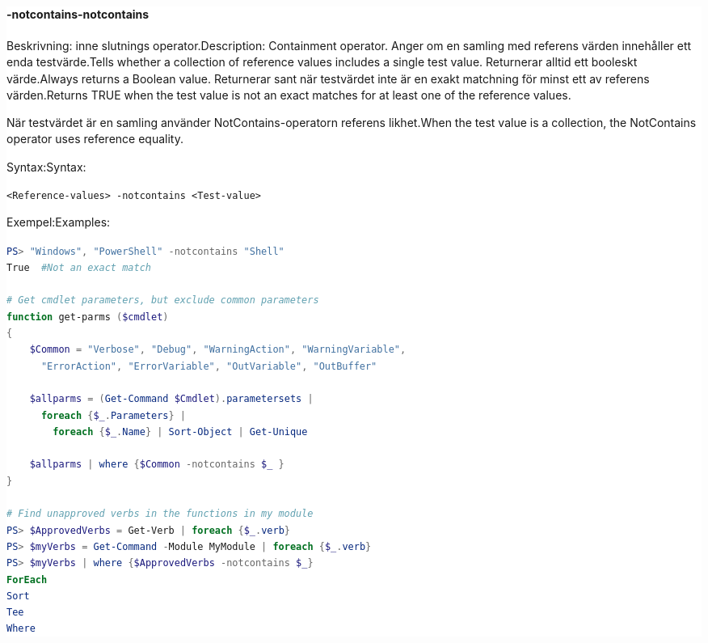 #### <a name="-notcontains"></a><span data-ttu-id="a2880-254">-notcontains</span><span class="sxs-lookup"><span data-stu-id="a2880-254">-notcontains</span></span>

<span data-ttu-id="a2880-255">Beskrivning: inne slutnings operator.</span><span class="sxs-lookup"><span data-stu-id="a2880-255">Description: Containment operator.</span></span> <span data-ttu-id="a2880-256">Anger om en samling med referens värden innehåller ett enda testvärde.</span><span class="sxs-lookup"><span data-stu-id="a2880-256">Tells whether a collection of reference values includes a single test value.</span></span> <span data-ttu-id="a2880-257">Returnerar alltid ett booleskt värde.</span><span class="sxs-lookup"><span data-stu-id="a2880-257">Always returns a Boolean value.</span></span> <span data-ttu-id="a2880-258">Returnerar sant när testvärdet inte är en exakt matchning för minst ett av referens värden.</span><span class="sxs-lookup"><span data-stu-id="a2880-258">Returns TRUE when the test value is not an exact matches for at least one of the reference values.</span></span>

<span data-ttu-id="a2880-259">När testvärdet är en samling använder NotContains-operatorn referens likhet.</span><span class="sxs-lookup"><span data-stu-id="a2880-259">When the test value is a collection, the NotContains operator uses reference equality.</span></span>

<span data-ttu-id="a2880-260">Syntax:</span><span class="sxs-lookup"><span data-stu-id="a2880-260">Syntax:</span></span>

`<Reference-values> -notcontains <Test-value>`

<span data-ttu-id="a2880-261">Exempel:</span><span class="sxs-lookup"><span data-stu-id="a2880-261">Examples:</span></span>

```powershell
PS> "Windows", "PowerShell" -notcontains "Shell"
True  #Not an exact match

# Get cmdlet parameters, but exclude common parameters
function get-parms ($cmdlet)
{
    $Common = "Verbose", "Debug", "WarningAction", "WarningVariable",
      "ErrorAction", "ErrorVariable", "OutVariable", "OutBuffer"

    $allparms = (Get-Command $Cmdlet).parametersets |
      foreach {$_.Parameters} |
        foreach {$_.Name} | Sort-Object | Get-Unique

    $allparms | where {$Common -notcontains $_ }
}

# Find unapproved verbs in the functions in my module
PS> $ApprovedVerbs = Get-Verb | foreach {$_.verb}
PS> $myVerbs = Get-Command -Module MyModule | foreach {$_.verb}
PS> $myVerbs | where {$ApprovedVerbs -notcontains $_}
ForEach
Sort
Tee
Where
```
